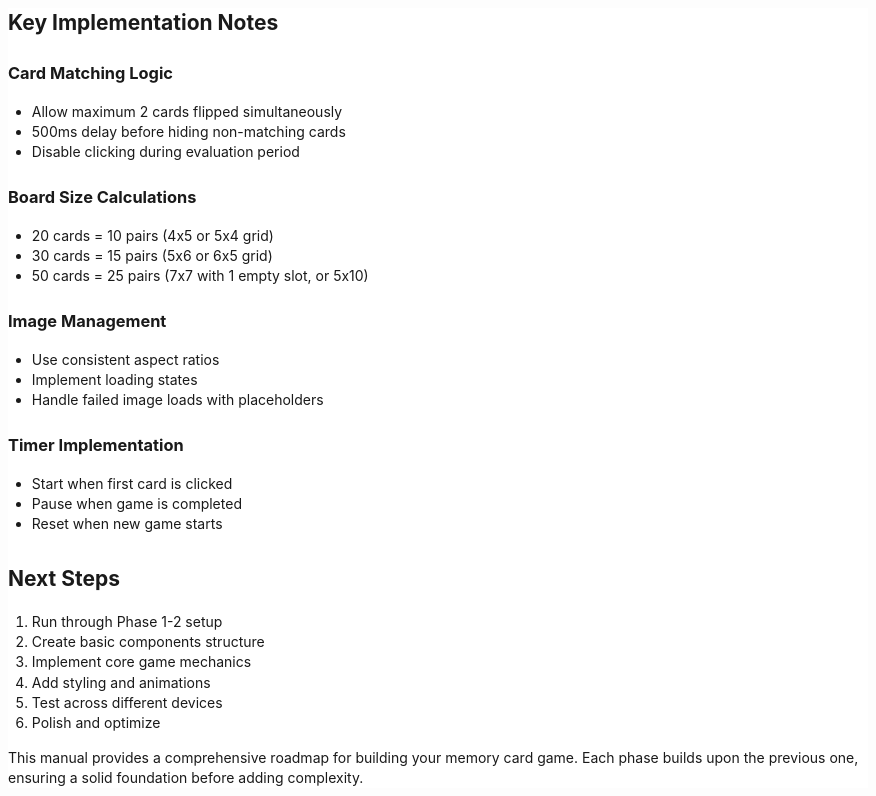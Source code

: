 ## Key Implementation Notes

### Card Matching Logic
- Allow maximum 2 cards flipped simultaneously
- 500ms delay before hiding non-matching cards
- Disable clicking during evaluation period

### Board Size Calculations
- 20 cards = 10 pairs (4x5 or 5x4 grid)
- 30 cards = 15 pairs (5x6 or 6x5 grid)
- 50 cards = 25 pairs (7x7 with 1 empty slot, or 5x10)

### Image Management
- Use consistent aspect ratios
- Implement loading states
- Handle failed image loads with placeholders

### Timer Implementation
- Start when first card is clicked
- Pause when game is completed
- Reset when new game starts

## Next Steps
1. Run through Phase 1-2 setup
2. Create basic components structure
3. Implement core game mechanics
4. Add styling and animations
5. Test across different devices
6. Polish and optimize

This manual provides a comprehensive roadmap for building your memory card game. Each phase builds upon the previous one, ensuring a solid foundation before adding complexity.